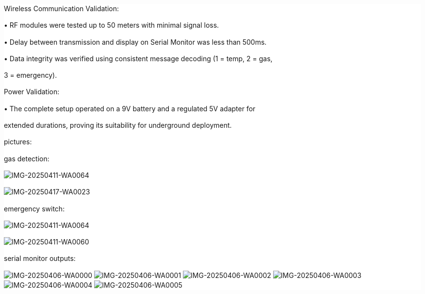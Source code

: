 Wireless Communication Validation:

• RF modules were tested up to 50 meters with minimal signal loss.

• Delay between transmission and display on Serial Monitor was less than 500ms.

• Data integrity was verified using consistent message decoding (1 = temp, 2 = gas,

3 = emergency).

Power Validation:

• The complete setup operated on a 9V battery and a regulated 5V adapter for

extended durations, proving its suitability for underground deployment.

pictures:

gas detection:

![IMG-20250411-WA0064](https://github.com/user-attachments/assets/0a267af8-ecd3-4e9f-ac16-c267cd73fffd)

![IMG-20250417-WA0023](https://github.com/user-attachments/assets/1ef81f44-c58a-45d1-b911-ea67d9ad495b)


emergency switch:

![IMG-20250411-WA0064](https://github.com/user-attachments/assets/c6025d19-66ac-4e55-b24a-1ab16d6bb8cb)

![IMG-20250411-WA0060](https://github.com/user-attachments/assets/3b54e9d3-c017-4efb-8280-43189e6cca9e)

serial monitor outputs:

![IMG-20250406-WA0000](https://github.com/user-attachments/assets/80143258-d0bf-405e-a449-1b658b9254f4)
![IMG-20250406-WA0001](https://github.com/user-attachments/assets/9a28b5cb-e975-42e6-b019-1f2aeeb50d20)
![IMG-20250406-WA0002](https://github.com/user-attachments/assets/db34fe4a-16af-4b9b-a380-09fc914a8e2b)
![IMG-20250406-WA0003](https://github.com/user-attachments/assets/5b4d8356-7c2f-49b5-974f-eef8ac09ec59)
![IMG-20250406-WA0004](https://github.com/user-attachments/assets/ac31883f-9a8f-45b3-be7c-eca876b57c87)
![IMG-20250406-WA0005](https://github.com/user-attachments/assets/71e66561-7cc4-4f72-ade9-41d15c82a0d5)




